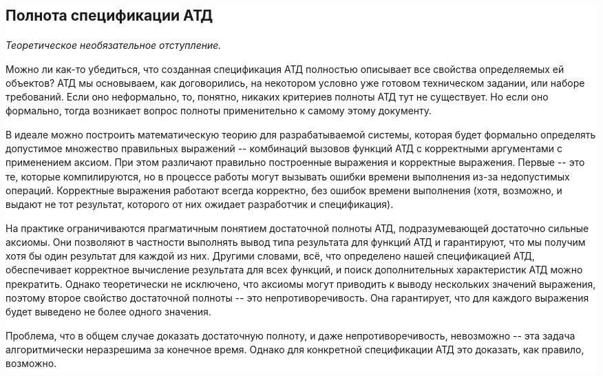
## Полнота спецификации АТД
_Теоретическое необязательное отступление._

Можно ли как-то убедиться, что созданная спецификация АТД полностью описывает все свойства определяемых ей объектов? АТД мы основываем, как договорились, на некотором условно уже готовом техническом задании, или наборе требований. Если оно неформально, то, понятно, никаких критериев полноты АТД тут не существует. Но если оно формально, тогда возникает вопрос полноты применительно к самому этому документу.

В идеале можно построить математическую теорию для разрабатываемой системы, которая будет формально определять допустимое множество правильных выражений -- комбинаций вызовов функций АТД с корректными аргументами с применением аксиом. При этом различают правильно построенные выражения и корректные выражения. Первые -- это те, которые компилируются, но в процессе работы могут вызывать ошибки времени выполнения из-за недопустимых операций. Корректные выражения работают всегда корректно, без ошибок времени выполнения (хотя, возможно, и выдают не тот результат, которого от них ожидает разработчик и спецификация).

На практике ограничиваются прагматичным понятием достаточной полноты АТД, подразумевающей достаточно сильные аксиомы. Они позволяют в частности выполнять вывод типа результата для функций АТД и гарантируют, что мы получим хотя бы один результат для каждой из них. Другими словами, всё, что определено нашей спецификацией АТД, обеспечивает корректное вычисление результата для всех функций, и поиск дополнительных характеристик АТД можно прекратить. Однако теоретически не исключено, что аксиомы могут приводить к выводу нескольких значений выражения, поэтому второе свойство достаточной полноты -- это непротиворечивость. Она гарантирует, что для каждого выражения будет выведено не более одного значения.

Проблема, что в общем случае доказать достаточную полноту, и даже непротиворечивость, невозможно -- эта задача алгоритмически неразрешима за конечное время. Однако для конкретной спецификации АТД это доказать, как правило, возможно.